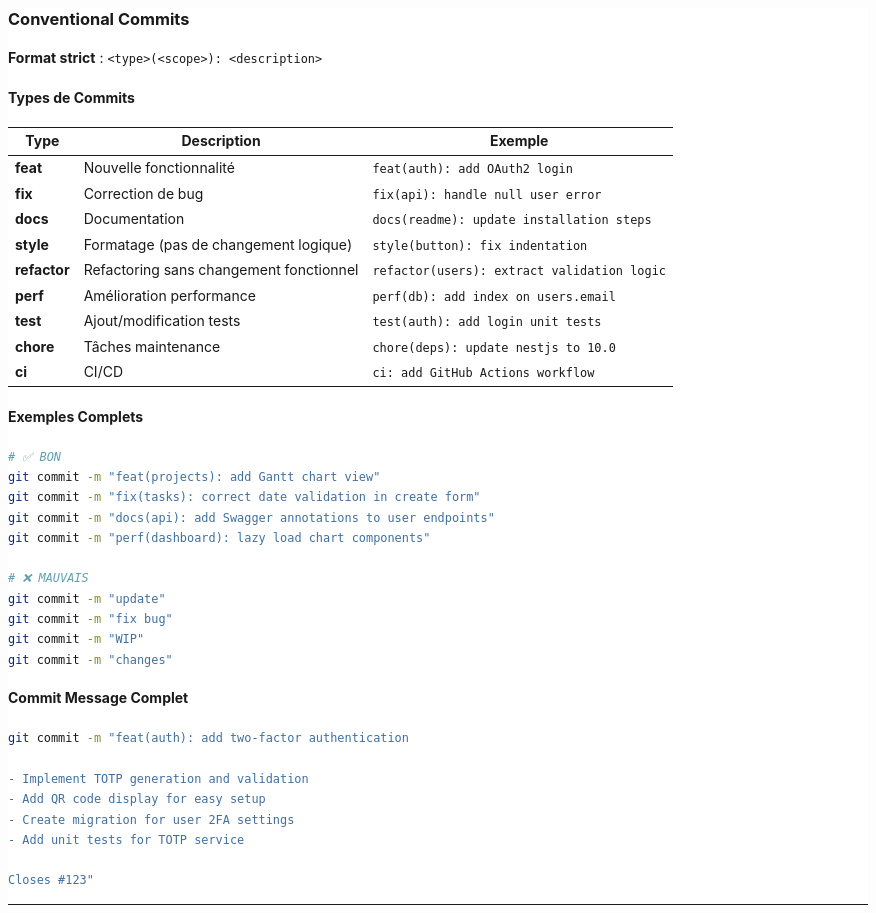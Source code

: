 ### Conventional Commits

**Format strict** : `<type>(<scope>): <description>`

#### Types de Commits

| Type | Description | Exemple |
|------|-------------|---------|
| **feat** | Nouvelle fonctionnalité | `feat(auth): add OAuth2 login` |
| **fix** | Correction de bug | `fix(api): handle null user error` |
| **docs** | Documentation | `docs(readme): update installation steps` |
| **style** | Formatage (pas de changement logique) | `style(button): fix indentation` |
| **refactor** | Refactoring sans changement fonctionnel | `refactor(users): extract validation logic` |
| **perf** | Amélioration performance | `perf(db): add index on users.email` |
| **test** | Ajout/modification tests | `test(auth): add login unit tests` |
| **chore** | Tâches maintenance | `chore(deps): update nestjs to 10.0` |
| **ci** | CI/CD | `ci: add GitHub Actions workflow` |

#### Exemples Complets

```bash
# ✅ BON
git commit -m "feat(projects): add Gantt chart view"
git commit -m "fix(tasks): correct date validation in create form"
git commit -m "docs(api): add Swagger annotations to user endpoints"
git commit -m "perf(dashboard): lazy load chart components"

# ❌ MAUVAIS
git commit -m "update"
git commit -m "fix bug"
git commit -m "WIP"
git commit -m "changes"
```

#### Commit Message Complet

```bash
git commit -m "feat(auth): add two-factor authentication

- Implement TOTP generation and validation
- Add QR code display for easy setup
- Create migration for user 2FA settings
- Add unit tests for TOTP service

Closes #123"
```

---